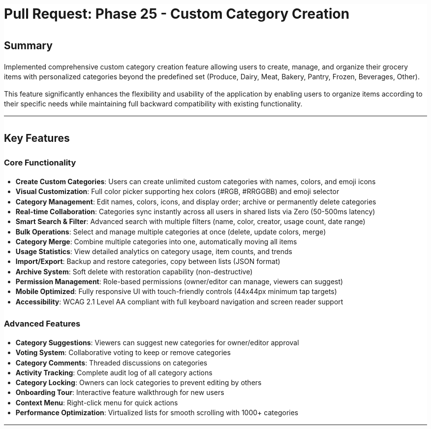 # Pull Request: Phase 25 - Custom Category Creation

## Summary

Implemented comprehensive custom category creation feature allowing users to create, manage, and organize their grocery items with personalized categories beyond the predefined set (Produce, Dairy, Meat, Bakery, Pantry, Frozen, Beverages, Other).

This feature significantly enhances the flexibility and usability of the application by enabling users to organize items according to their specific needs while maintaining full backward compatibility with existing functionality.

---

## Key Features

### Core Functionality
- **Create Custom Categories**: Users can create unlimited custom categories with names, colors, and emoji icons
- **Visual Customization**: Full color picker supporting hex colors (#RGB, #RRGGBB) and emoji selector
- **Category Management**: Edit names, colors, icons, and display order; archive or permanently delete categories
- **Real-time Collaboration**: Categories sync instantly across all users in shared lists via Zero (50-500ms latency)
- **Smart Search & Filter**: Advanced search with multiple filters (name, color, creator, usage count, date range)
- **Bulk Operations**: Select and manage multiple categories at once (delete, update colors, merge)
- **Category Merge**: Combine multiple categories into one, automatically moving all items
- **Usage Statistics**: View detailed analytics on category usage, item counts, and trends
- **Import/Export**: Backup and restore categories, copy between lists (JSON format)
- **Archive System**: Soft delete with restoration capability (non-destructive)
- **Permission Management**: Role-based permissions (owner/editor can manage, viewers can suggest)
- **Mobile Optimized**: Fully responsive UI with touch-friendly controls (44x44px minimum tap targets)
- **Accessibility**: WCAG 2.1 Level AA compliant with full keyboard navigation and screen reader support

### Advanced Features
- **Category Suggestions**: Viewers can suggest new categories for owner/editor approval
- **Voting System**: Collaborative voting to keep or remove categories
- **Category Comments**: Threaded discussions on categories
- **Activity Tracking**: Complete audit log of all category actions
- **Category Locking**: Owners can lock categories to prevent editing by others
- **Onboarding Tour**: Interactive feature walkthrough for new users
- **Context Menu**: Right-click menu for quick actions
- **Performance Optimization**: Virtualized lists for smooth scrolling with 1000+ categories

---
